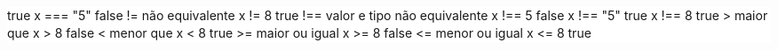 <td>true</td>
</tr>
<tr>
<td>x === "5"</td>
<td>false</td>
</tr>
<tr>
<td>!=</td>
<td>não equivalente</td>
<td>x != 8</td>
<td>true</td>
</tr>
<tr>
<td rowspan="3">!==</td>
<td rowspan="3">valor e tipo não equivalente</td>
<td>x !== 5</td>
<td>false</td>
</tr>
<tr>
<td>x !== "5"</td>
<td>true</td>
</tr>
<tr>
<td>x !== 8</td>
<td>true</td>
</tr>
<tr>
<td>&gt;</td>
<td>maior que</td>
<td>x &gt; 8</td>
<td>false</td>
</tr>
<tr>
<td>&lt;</td>
<td>menor que</td>
<td>x &lt; 8</td>
<td>true</td>
</tr>
<tr>
<td>&gt;=</td>
<td>maior ou igual</td>
<td>x &gt;= 8</td>
<td>false</td>
</tr>
<tr>
<td>&lt;=</td>
<td>menor ou igual</td>
<td>x &lt;= 8</td>
<td>true</td>
</tr>
</tbody></table>
</div>
